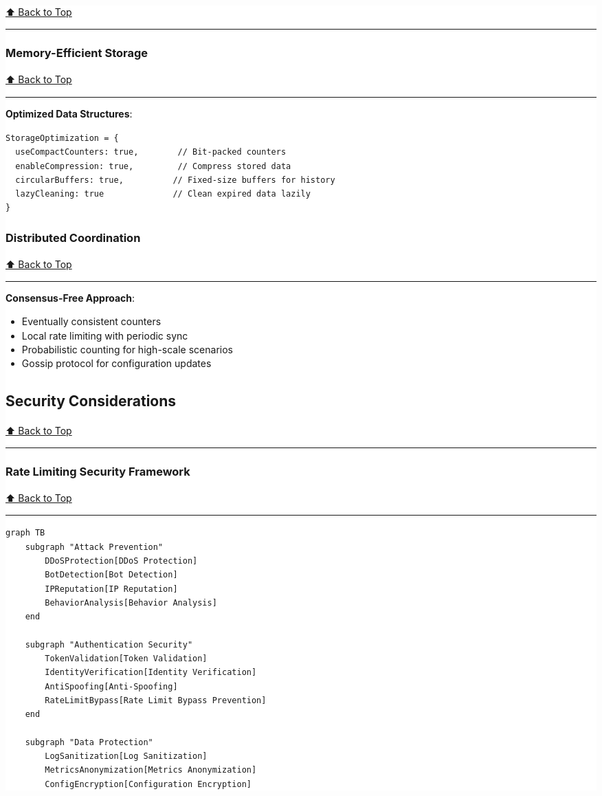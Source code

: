 [⬆️ Back to Top](#-table-of-contents)

---


### Memory-Efficient Storage

[⬆️ Back to Top](#-table-of-contents)

---


**Optimized Data Structures**:
```
StorageOptimization = {
  useCompactCounters: true,        // Bit-packed counters
  enableCompression: true,         // Compress stored data
  circularBuffers: true,          // Fixed-size buffers for history
  lazyCleaning: true              // Clean expired data lazily
}
```

### Distributed Coordination

[⬆️ Back to Top](#-table-of-contents)

---


**Consensus-Free Approach**:
- Eventually consistent counters
- Local rate limiting with periodic sync
- Probabilistic counting for high-scale scenarios
- Gossip protocol for configuration updates

## Security Considerations

[⬆️ Back to Top](#-table-of-contents)

---


### Rate Limiting Security Framework

[⬆️ Back to Top](#-table-of-contents)

---


```mermaid
graph TB
    subgraph "Attack Prevention"
        DDoSProtection[DDoS Protection]
        BotDetection[Bot Detection]
        IPReputation[IP Reputation]
        BehaviorAnalysis[Behavior Analysis]
    end
    
    subgraph "Authentication Security"
        TokenValidation[Token Validation]
        IdentityVerification[Identity Verification]
        AntiSpoofing[Anti-Spoofing]
        RateLimitBypass[Rate Limit Bypass Prevention]
    end
    
    subgraph "Data Protection"
        LogSanitization[Log Sanitization]
        MetricsAnonymization[Metrics Anonymization]
        ConfigEncryption[Configuration Encryption]
```